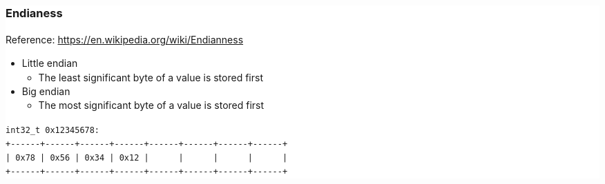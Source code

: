 ### Endianess
Reference: https://en.wikipedia.org/wiki/Endianness
- Little endian
	- The least significant byte of a value is stored first
- Big endian
	- The most significant byte of a value is stored first

```RAM
int32_t 0x12345678:
+------+------+------+------+------+------+------+------+
| 0x78 | 0x56 | 0x34 | 0x12 |      |      |      |      |
+------+------+------+------+------+------+------+------+
```